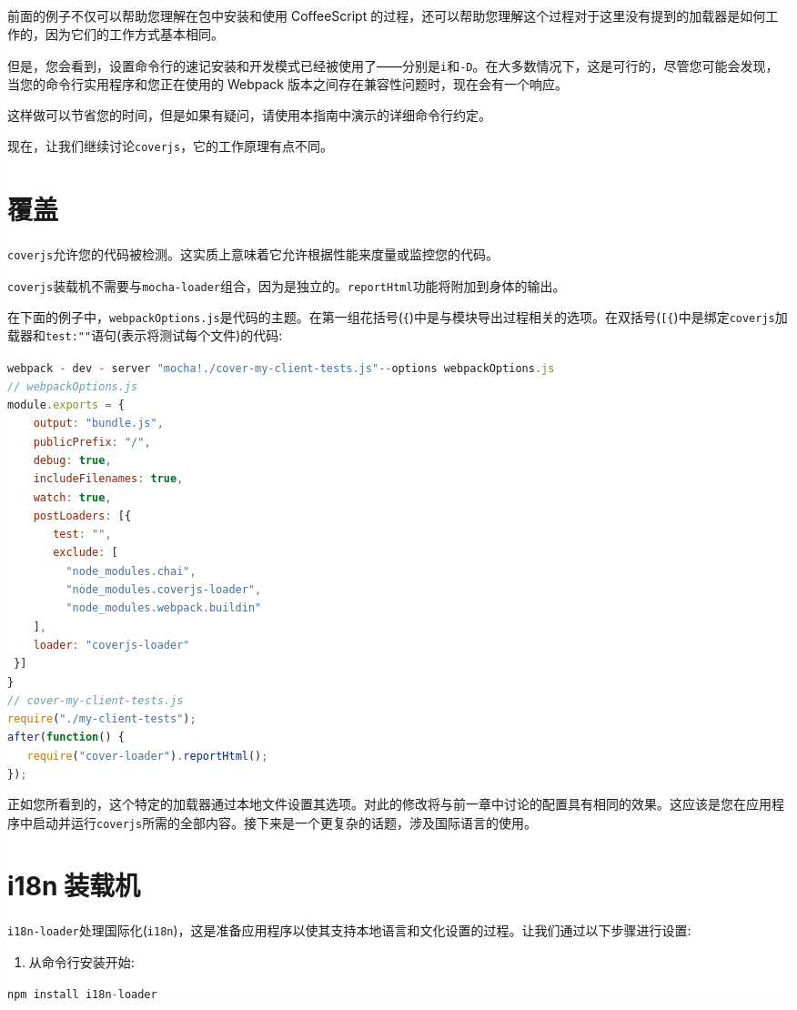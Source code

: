 前面的例子不仅可以帮助您理解在包中安装和使用 CoffeeScript 的过程，还可以帮助您理解这个过程对于这里没有提到的加载器是如何工作的，因为它们的工作方式基本相同。

但是，您会看到，设置命令行的速记安装和开发模式已经被使用了——分别是`i`和`-D`。在大多数情况下，这是可行的，尽管您可能会发现，当您的命令行实用程序和您正在使用的 Webpack 版本之间存在兼容性问题时，现在会有一个响应。

这样做可以节省您的时间，但是如果有疑问，请使用本指南中演示的详细命令行约定。

现在，让我们继续讨论`coverjs`，它的工作原理有点不同。

# 覆盖

`coverjs`允许您的代码被检测。这实质上意味着它允许根据性能来度量或监控您的代码。

`coverjs`装载机不需要与`mocha-loader`组合，因为是独立的。`reportHtml`功能将附加到身体的输出。

在下面的例子中，`webpackOptions.js`是代码的主题。在第一组花括号(`{`)中是与模块导出过程相关的选项。在双括号(`[{`)中是绑定`coverjs`加载器和`test:""`语句(表示将测试每个文件)的代码:

```js
webpack - dev - server "mocha!./cover-my-client-tests.js"--options webpackOptions.js
// webpackOptions.js
module.exports = {
    output: "bundle.js",
    publicPrefix: "/",
    debug: true,
    includeFilenames: true,
    watch: true,
    postLoaders: [{
       test: "",
       exclude: [
         "node_modules.chai",
         "node_modules.coverjs-loader",
         "node_modules.webpack.buildin"
    ],
    loader: "coverjs-loader"
 }]
}
// cover-my-client-tests.js
require("./my-client-tests");
after(function() {
   require("cover-loader").reportHtml();
});
```

正如您所看到的，这个特定的加载器通过本地文件设置其选项。对此的修改将与前一章中讨论的配置具有相同的效果。这应该是您在应用程序中启动并运行`coverjs`所需的全部内容。接下来是一个更复杂的话题，涉及国际语言的使用。

# i18n 装载机

`i18n-loader`处理国际化(`i18n`)，这是准备应用程序以使其支持本地语言和文化设置的过程。让我们通过以下步骤进行设置:

1.  从命令行安装开始:

```js
npm install i18n-loader
```
